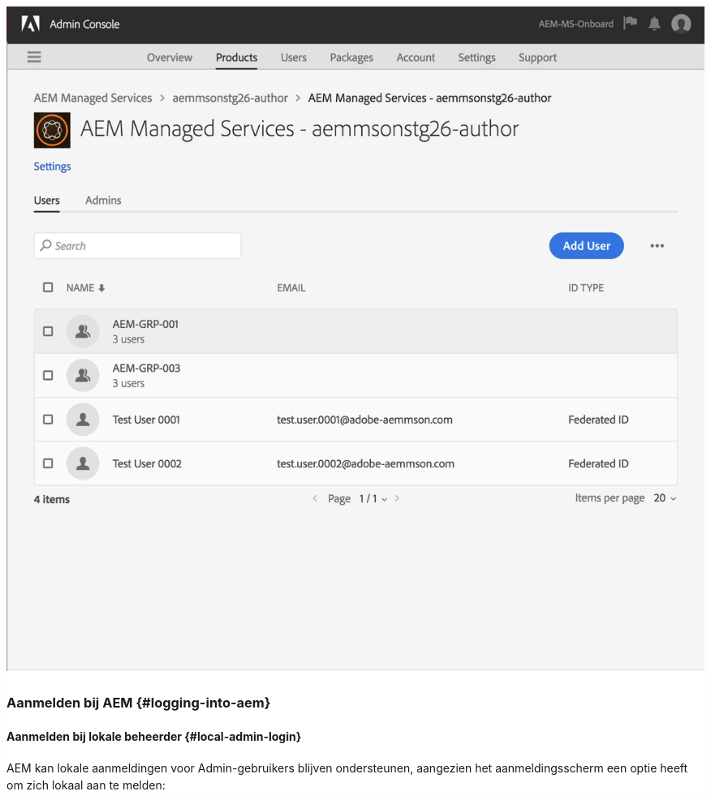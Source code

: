 ![&#x200B; screen_shot_2018-09-17at105623pm &#x200B;](assets/screen_shot_2018-09-17at105623pm.png)

### Aanmelden bij AEM {#logging-into-aem}

#### Aanmelden bij lokale beheerder {#local-admin-login}

AEM kan lokale aanmeldingen voor Admin-gebruikers blijven ondersteunen, aangezien het aanmeldingsscherm een optie heeft om zich lokaal aan te melden:
